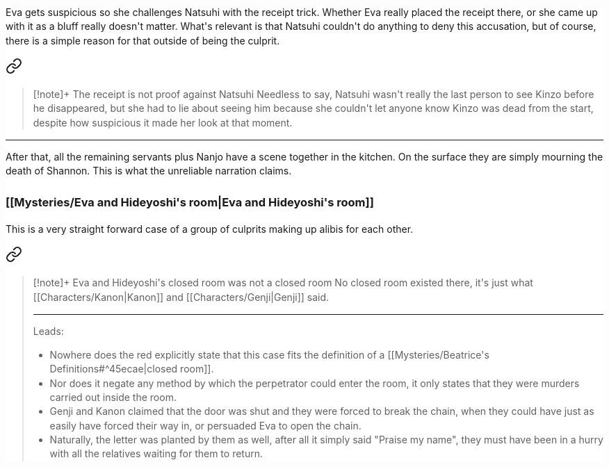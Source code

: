 
Eva gets suspicious so she challenges Natsuhi with the receipt trick.
Whether Eva really placed the receipt there, or she came up with it as a bluff really doesn't matter. 
What's relevant is that Natsuhi couldn't do anything to deny this accusation, but of course, there is a simple reason for that outside of being the culprit.


<div class="transclusion internal-embed is-loaded"><a class="markdown-embed-link" href="/blue-truths/nocturne-of-human-tricks/#8819e4" aria-label="Open link"><svg xmlns="http://www.w3.org/2000/svg" width="24" height="24" viewBox="0 0 24 24" fill="none" stroke="currentColor" stroke-width="2" stroke-linecap="round" stroke-linejoin="round" class="svg-icon lucide-link"><path d="M10 13a5 5 0 0 0 7.54.54l3-3a5 5 0 0 0-7.07-7.07l-1.72 1.71"></path><path d="M14 11a5 5 0 0 0-7.54-.54l-3 3a5 5 0 0 0 7.07 7.07l1.71-1.71"></path></svg></a><div class="markdown-embed">



> [!note]+ The receipt is not proof against Natsuhi
> Needless to say, Natsuhi wasn't really the last person to see Kinzo before he disappeared, but she had to lie about seeing him because she couldn't let anyone know Kinzo was dead from the start, despite how suspicious it made her look at that moment.

</div></div>


---

After that, all the remaining servants plus Nanjo have a scene together in the kitchen.
On the surface they are simply mourning the death of Shannon. This is what the unreliable narration claims.


### [[Mysteries/Eva and Hideyoshi's room\|Eva and Hideyoshi's room]]
This is a very straight forward case of a group of culprits making up alibis for each other.


<div class="transclusion internal-embed is-loaded"><a class="markdown-embed-link" href="/blue-truths/nocturne-of-human-tricks/#152307" aria-label="Open link"><svg xmlns="http://www.w3.org/2000/svg" width="24" height="24" viewBox="0 0 24 24" fill="none" stroke="currentColor" stroke-width="2" stroke-linecap="round" stroke-linejoin="round" class="svg-icon lucide-link"><path d="M10 13a5 5 0 0 0 7.54.54l3-3a5 5 0 0 0-7.07-7.07l-1.72 1.71"></path><path d="M14 11a5 5 0 0 0-7.54-.54l-3 3a5 5 0 0 0 7.07 7.07l1.71-1.71"></path></svg></a><div class="markdown-embed">



> [!note]+ Eva and Hideyoshi's closed room was not a closed room
> No closed room existed there, it's just what [[Characters/Kanon\|Kanon]] and [[Characters/Genji\|Genji]] said.
> 
> ---
> Leads:
> - Nowhere does the red explicitly state that this case fits the definition of a [[Mysteries/Beatrice's Definitions#^45ecae\|closed room]].
> - Nor does it negate any method by which the perpetrator could enter the room, it only states that they were murders carried out inside the room.
> - Genji and Kanon claimed that the door was shut and they were forced to break the chain, when they could have just as easily have forced their way in, or persuaded Eva to open the chain.
> - Naturally, the letter was planted by them as well, after all it simply said "Praise my name", they must have been in a hurry with all the relatives waiting for them to return.
